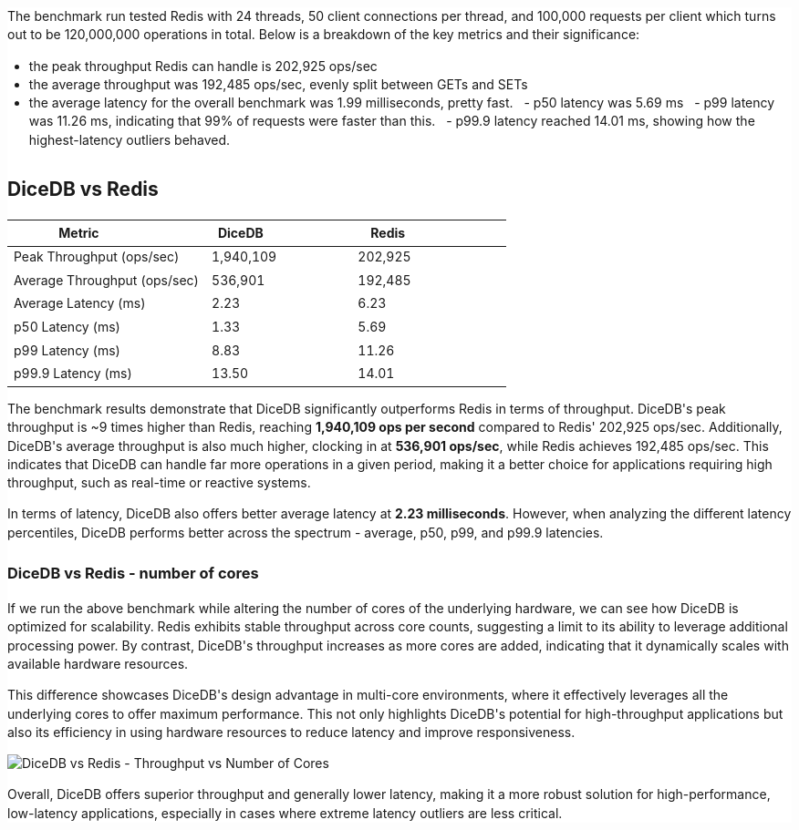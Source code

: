 The benchmark run tested Redis with 24 threads, 50 client connections per thread, and 100,000 requests per client which turns out to be 120,000,000 operations in total. Below is a breakdown of the key metrics and their significance:

- the peak throughput Redis can handle is 202,925 ops/sec
- the average throughput was 192,485 ops/sec, evenly split between GETs and SETs
- the average latency for the overall benchmark was 1.99 milliseconds, pretty fast.
  - p50 latency was 5.69 ms
  - p99 latency was 11.26 ms, indicating that 99% of requests were faster than this.
  - p99.9 latency reached 14.01 ms, showing how the highest-latency outliers behaved.

## DiceDB vs Redis

| Metric                | DiceDB                       | Redis                        |
|---------------------------|-----------------------------------|-----------------------------------|
| Peak Throughput (ops/sec) | 1,940,109                     | 202,925                          |
| Average Throughput (ops/sec) | 536,901                    | 192,485                          |
| Average Latency (ms)   | 2.23                             | 6.23                             |
| p50 Latency (ms)       | 1.33                             | 5.69                             |
| p99 Latency (ms)       | 8.83                             | 11.26                            |
| p99.9 Latency (ms)     | 13.50                            | 14.01                            |

The benchmark results demonstrate that DiceDB significantly outperforms Redis in terms of throughput. DiceDB's peak throughput is ~9 times higher than Redis, reaching **1,940,109 ops per second** compared to Redis' 202,925 ops/sec. Additionally, DiceDB's average throughput is also much higher, clocking in at **536,901 ops/sec**, while Redis achieves 192,485 ops/sec. This indicates that DiceDB can handle far more operations in a given period, making it a better choice for applications requiring high throughput, such as real-time or reactive systems.

In terms of latency, DiceDB also offers better average latency at **2.23 milliseconds**. However, when analyzing the different latency percentiles, DiceDB performs better across the spectrum - average, p50, p99, and p99.9 latencies.

### DiceDB vs Redis - number of cores

If we run the above benchmark while altering the number of cores of the underlying hardware, we can see how DiceDB is optimized for scalability. Redis exhibits stable throughput across core counts, suggesting a limit to its ability to leverage additional processing power. By contrast, DiceDB's throughput increases as more cores are added, indicating that it dynamically scales with available hardware resources.

This difference showcases DiceDB's design advantage in multi-core environments, where it effectively leverages all the underlying cores to offer maximum performance. This not only highlights DiceDB's potential for high-throughput applications but also its efficiency in using hardware resources to reduce latency and improve responsiveness.

![DiceDB vs Redis - Throughput vs Number of Cores](https://github.com/user-attachments/assets/367f25c8-bc59-4787-bb37-63fd5d4314e4)

Overall, DiceDB offers superior throughput and generally lower latency, making it a more robust solution for high-performance, low-latency applications, especially in cases where extreme latency outliers are less critical.
